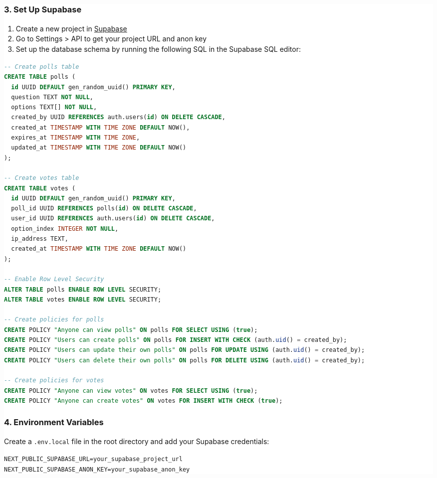 ### 3. Set Up Supabase

1. Create a new project in [Supabase](https://supabase.io/)
2. Go to Settings > API to get your project URL and anon key
3. Set up the database schema by running the following SQL in the Supabase SQL editor:

```sql
-- Create polls table
CREATE TABLE polls (
  id UUID DEFAULT gen_random_uuid() PRIMARY KEY,
  question TEXT NOT NULL,
  options TEXT[] NOT NULL,
  created_by UUID REFERENCES auth.users(id) ON DELETE CASCADE,
  created_at TIMESTAMP WITH TIME ZONE DEFAULT NOW(),
  expires_at TIMESTAMP WITH TIME ZONE,
  updated_at TIMESTAMP WITH TIME ZONE DEFAULT NOW()
);

-- Create votes table
CREATE TABLE votes (
  id UUID DEFAULT gen_random_uuid() PRIMARY KEY,
  poll_id UUID REFERENCES polls(id) ON DELETE CASCADE,
  user_id UUID REFERENCES auth.users(id) ON DELETE CASCADE,
  option_index INTEGER NOT NULL,
  ip_address TEXT,
  created_at TIMESTAMP WITH TIME ZONE DEFAULT NOW()
);

-- Enable Row Level Security
ALTER TABLE polls ENABLE ROW LEVEL SECURITY;
ALTER TABLE votes ENABLE ROW LEVEL SECURITY;

-- Create policies for polls
CREATE POLICY "Anyone can view polls" ON polls FOR SELECT USING (true);
CREATE POLICY "Users can create polls" ON polls FOR INSERT WITH CHECK (auth.uid() = created_by);
CREATE POLICY "Users can update their own polls" ON polls FOR UPDATE USING (auth.uid() = created_by);
CREATE POLICY "Users can delete their own polls" ON polls FOR DELETE USING (auth.uid() = created_by);

-- Create policies for votes
CREATE POLICY "Anyone can view votes" ON votes FOR SELECT USING (true);
CREATE POLICY "Anyone can create votes" ON votes FOR INSERT WITH CHECK (true);
```

### 4. Environment Variables

Create a `.env.local` file in the root directory and add your Supabase credentials:

```env
NEXT_PUBLIC_SUPABASE_URL=your_supabase_project_url
NEXT_PUBLIC_SUPABASE_ANON_KEY=your_supabase_anon_key
```
